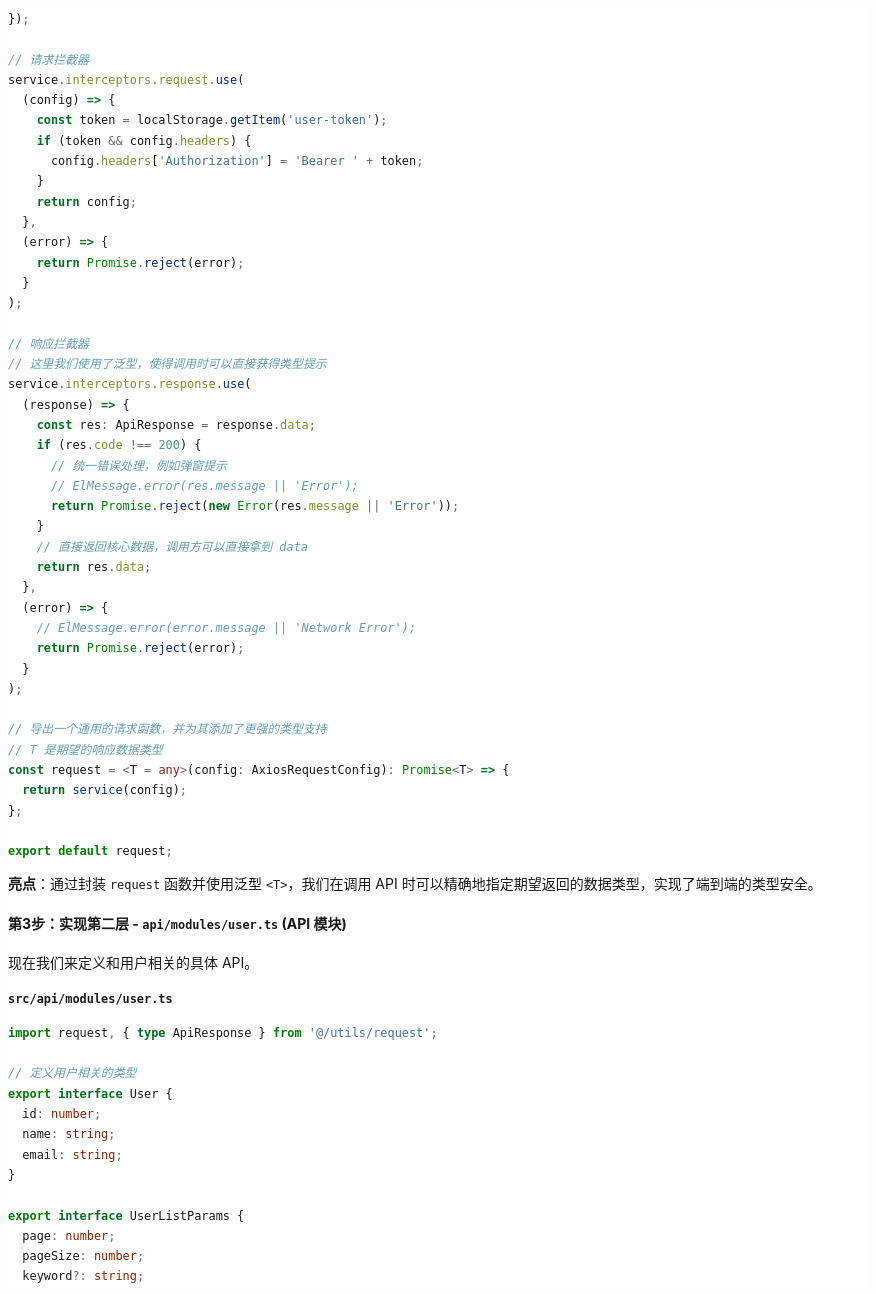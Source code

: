 ```typescript
});

// 请求拦截器
service.interceptors.request.use(
  (config) => {
    const token = localStorage.getItem('user-token');
    if (token && config.headers) {
      config.headers['Authorization'] = 'Bearer ' + token;
    }
    return config;
  },
  (error) => {
    return Promise.reject(error);
  }
);

// 响应拦截器
// 这里我们使用了泛型，使得调用时可以直接获得类型提示
service.interceptors.response.use(
  (response) => {
    const res: ApiResponse = response.data;
    if (res.code !== 200) {
      // 统一错误处理，例如弹窗提示
      // ElMessage.error(res.message || 'Error');
      return Promise.reject(new Error(res.message || 'Error'));
    }
    // 直接返回核心数据，调用方可以直接拿到 data
    return res.data;
  },
  (error) => {
    // ElMessage.error(error.message || 'Network Error');
    return Promise.reject(error);
  }
);

// 导出一个通用的请求函数，并为其添加了更强的类型支持
// T 是期望的响应数据类型
const request = <T = any>(config: AxiosRequestConfig): Promise<T> => {
  return service(config);
};

export default request;
```
**亮点**：通过封装 `request` 函数并使用泛型 `<T>`，我们在调用 API 时可以精确地指定期望返回的数据类型，实现了端到端的类型安全。

#### 第3步：实现第二层 - `api/modules/user.ts` (API 模块)

现在我们来定义和用户相关的具体 API。

**`src/api/modules/user.ts`**
```typescript
import request, { type ApiResponse } from '@/utils/request';

// 定义用户相关的类型
export interface User {
  id: number;
  name: string;
  email: string;
}

export interface UserListParams {
  page: number;
  pageSize: number;
  keyword?: string;
```